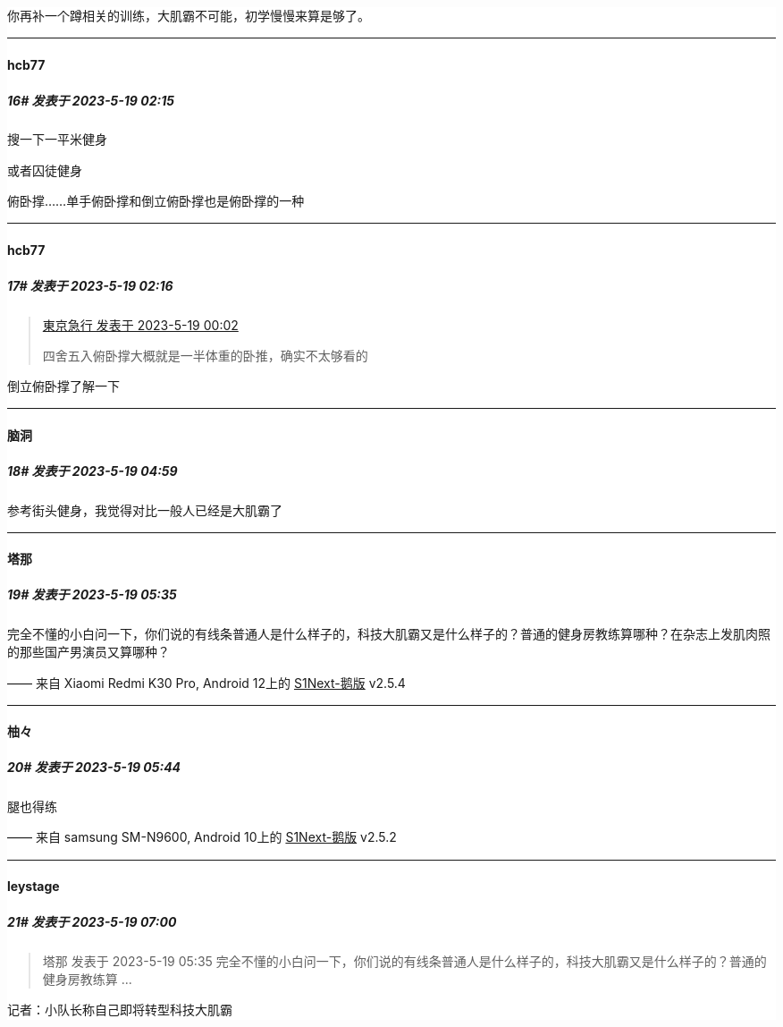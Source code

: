 你再补一个蹲相关的训练，大肌霸不可能，初学慢慢来算是够了。

*****

####  hcb77  
##### 16#       发表于 2023-5-19 02:15

搜一下一平米健身

或者囚徒健身

俯卧撑……单手俯卧撑和倒立俯卧撑也是俯卧撑的一种

*****

####  hcb77  
##### 17#       发表于 2023-5-19 02:16

<blockquote><a href="httphttps://bbs.saraba1st.com/2b/forum.php?mod=redirect&amp;goto=findpost&amp;pid=60896746&amp;ptid=2134894" target="_blank">東京急行 发表于 2023-5-19 00:02</a>

四舍五入俯卧撑大概就是一半体重的卧推，确实不太够看的</blockquote>
倒立俯卧撑了解一下

*****

####  脑洞  
##### 18#       发表于 2023-5-19 04:59

参考街头健身，我觉得对比一般人已经是大肌霸了

*****

####  塔那  
##### 19#       发表于 2023-5-19 05:35

完全不懂的小白问一下，你们说的有线条普通人是什么样子的，科技大肌霸又是什么样子的？普通的健身房教练算哪种？在杂志上发肌肉照的那些国产男演员又算哪种？

—— 来自 Xiaomi Redmi K30 Pro, Android 12上的 [S1Next-鹅版](https://github.com/ykrank/S1-Next/releases) v2.5.4

*****

####  柚々  
##### 20#       发表于 2023-5-19 05:44

腿也得练

—— 来自 samsung SM-N9600, Android 10上的 [S1Next-鹅版](https://github.com/ykrank/S1-Next/releases) v2.5.2

*****

####  leystage  
##### 21#       发表于 2023-5-19 07:00

<blockquote>塔那 发表于 2023-5-19 05:35
完全不懂的小白问一下，你们说的有线条普通人是什么样子的，科技大肌霸又是什么样子的？普通的健身房教练算 ...</blockquote>
记者：小队长称自己即将转型科技大肌霸
